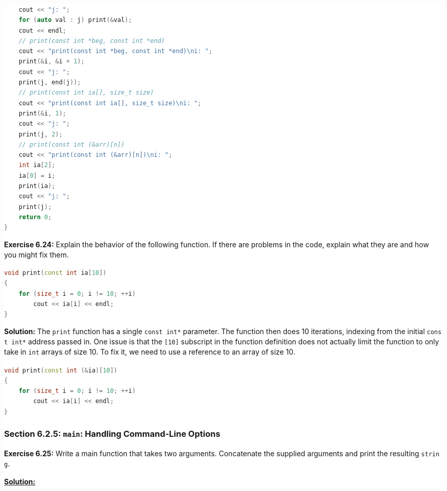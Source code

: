 ```cpp
    cout << "j: ";
    for (auto val : j) print(&val);
    cout << endl;
    // print(const int *beg, const int *end)
    cout << "print(const int *beg, const int *end)\ni: ";
    print(&i, &i + 1);
    cout << "j: ";
    print(j, end(j));
    // print(const int ia[], size_t size)
    cout << "print(const int ia[], size_t size)\ni: ";
    print(&i, 1);
    cout << "j: ";
    print(j, 2);
    // print(const int (&arr)[n])
    cout << "print(const int (&arr)[n])\ni: ";
    int ia[2];
    ia[0] = i;
    print(ia);
    cout << "j: ";
    print(j);
    return 0;
}
```

**Exercise 6.24:** Explain the behavior of the following function. If there are problems in the code, explain what they are and how you might fix them.

```cpp
void print(const int ia[10])
{
    for (size_t i = 0; i != 10; ++i)
        cout << ia[i] << endl;
}
```

**Solution:** The `print` function has a single `const int*` parameter. The function then does 10 iterations, indexing from the initial `const int*` address passed in. One issue is that the `[10]` subscript in the function definition does not actually limit the function to only take in `int` arrays of size 10. To fix it, we need to use a reference to an array of size 10.

```cpp
void print(const int (&ia)[10])
{
    for (size_t i = 0; i != 10; ++i)
        cout << ia[i] << endl;
}
```

### Section 6.2.5: `main`: Handling Command-Line Options

**Exercise 6.25:** Write a main function that takes two arguments. Concatenate the supplied arguments and print the resulting `string`.

[**Solution:**](src/ex6_25.cpp)
